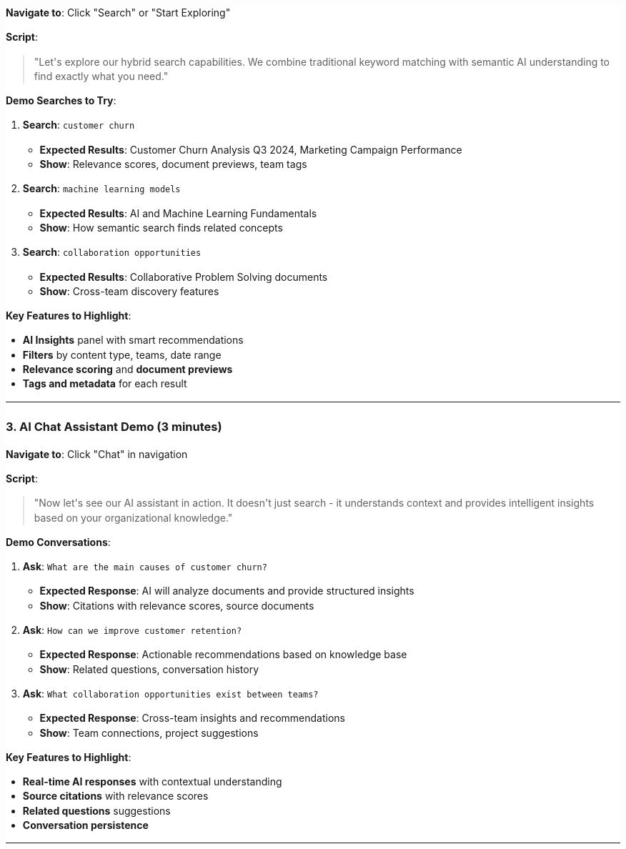 **Navigate to**: Click "Search" or "Start Exploring"

**Script**:
> "Let's explore our hybrid search capabilities. We combine traditional keyword matching with semantic AI understanding to find exactly what you need."

**Demo Searches to Try**:

1. **Search**: `customer churn`
   - **Expected Results**: Customer Churn Analysis Q3 2024, Marketing Campaign Performance
   - **Show**: Relevance scores, document previews, team tags

2. **Search**: `machine learning models`
   - **Expected Results**: AI and Machine Learning Fundamentals
   - **Show**: How semantic search finds related concepts

3. **Search**: `collaboration opportunities`
   - **Expected Results**: Collaborative Problem Solving documents
   - **Show**: Cross-team discovery features

**Key Features to Highlight**:
- **AI Insights** panel with smart recommendations
- **Filters** by content type, teams, date range
- **Relevance scoring** and **document previews**
- **Tags and metadata** for each result

---

### **3. AI Chat Assistant Demo (3 minutes)**

**Navigate to**: Click "Chat" in navigation

**Script**:
> "Now let's see our AI assistant in action. It doesn't just search - it understands context and provides intelligent insights based on your organizational knowledge."

**Demo Conversations**:

1. **Ask**: `What are the main causes of customer churn?`
   - **Expected Response**: AI will analyze documents and provide structured insights
   - **Show**: Citations with relevance scores, source documents

2. **Ask**: `How can we improve customer retention?`
   - **Expected Response**: Actionable recommendations based on knowledge base
   - **Show**: Related questions, conversation history

3. **Ask**: `What collaboration opportunities exist between teams?`
   - **Expected Response**: Cross-team insights and recommendations
   - **Show**: Team connections, project suggestions

**Key Features to Highlight**:
- **Real-time AI responses** with contextual understanding
- **Source citations** with relevance scores
- **Related questions** suggestions
- **Conversation persistence**

---
